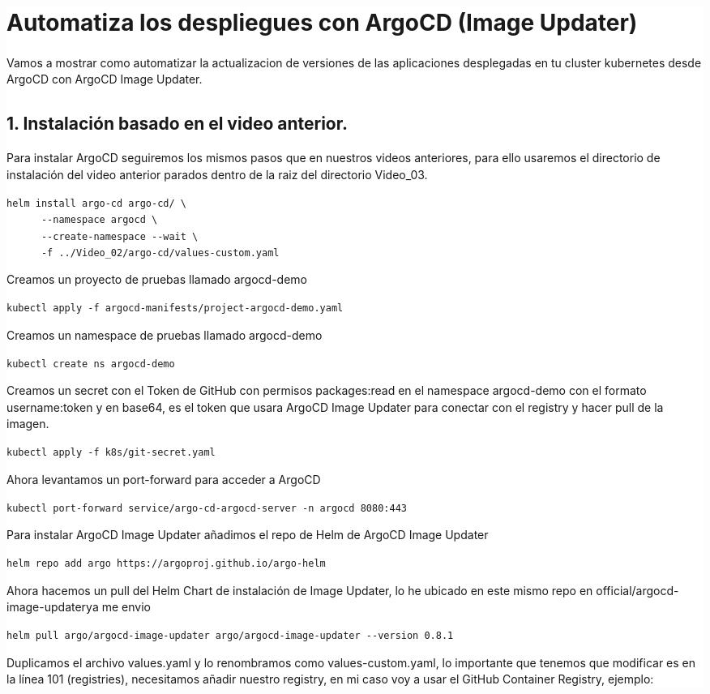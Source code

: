 # Automatiza los despliegues con ArgoCD (Image Updater)

Vamos a mostrar como automatizar la actualizacion de versiones de las aplicaciones desplegadas en tu cluster kubernetes desde ArgoCD con ArgoCD Image Updater.

## 1. Instalación basado en el video anterior.

Para instalar ArgoCD seguiremos los mismos pasos que en nuestros videos anteriores, para ello usaremos el directorio de instalación del video anterior parados dentro de la raiz del directorio Video_03.

``` 
helm install argo-cd argo-cd/ \
      --namespace argocd \
      --create-namespace --wait \
      -f ../Video_02/argo-cd/values-custom.yaml
``` 

Creamos un proyecto de pruebas llamado argocd-demo

``` 
kubectl apply -f argocd-manifests/project-argocd-demo.yaml
``` 

Creamos un namespace de pruebas llamado argocd-demo

```
kubectl create ns argocd-demo
``` 

Creamos un secret con el Token de GitHub con permisos packages:read en el namespace argocd-demo con el formato username:token y en base64, es el token que usara ArgoCD Image Updater para conectar con el registry y hacer pull de la imagen.

``` 
kubectl apply -f k8s/git-secret.yaml
``` 

Ahora levantamos un port-forward para acceder a ArgoCD

``` 
kubectl port-forward service/argo-cd-argocd-server -n argocd 8080:443
``` 

Para instalar ArgoCD Image Updater añadimos el repo de Helm de ArgoCD Image Updater

``` 
helm repo add argo https://argoproj.github.io/argo-helm
``` 

Ahora hacemos un pull del Helm Chart de instalación de Image Updater, lo he ubicado en este mismo repo en official/argocd-image-updaterya me envio

``` 
helm pull argo/argocd-image-updater argo/argocd-image-updater --version 0.8.1
``` 

Duplicamos el archivo values.yaml y lo renombramos como values-custom.yaml, lo importante que tenemos que modificar es en la línea 101 (registries), necesitamos añadir nuestro registry, en mi caso voy a usar el GitHub Container Registry, ejemplo:
